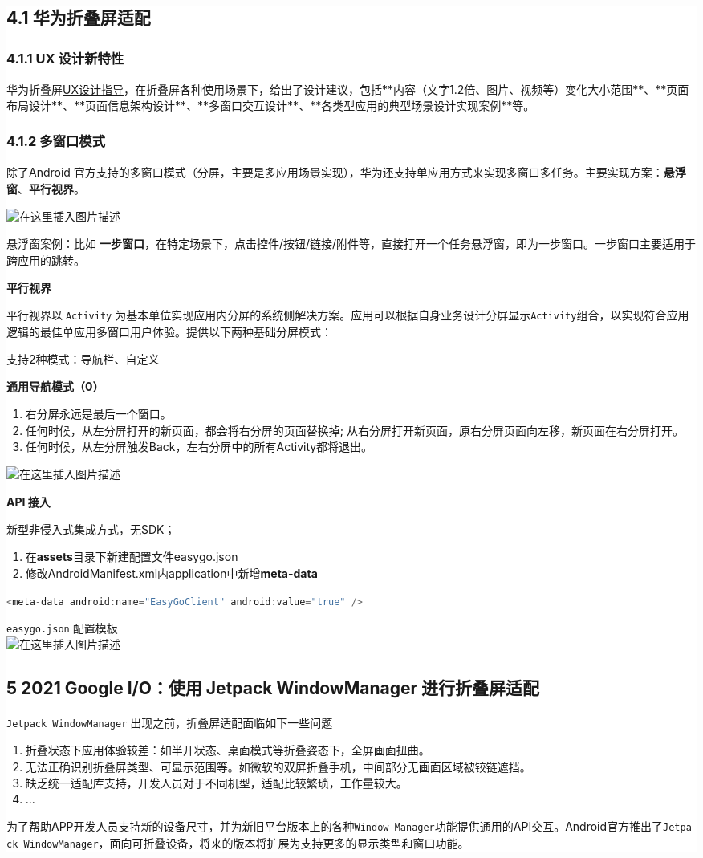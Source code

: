 ## 4.1 华为折叠屏适配

### 4.1.1 UX 设计新特性

华为折叠屏[UX设计指导](https://link.juejin.cn/?target=https%3A%2F%2Fdeveloper.huawei.com%2Fconsumer%2Fcn%2Fdoc%2F90101%23h1-2-ux- "https://developer.huawei.com/consumer/cn/doc/90101#h1-2-ux-")，在折叠屏各种使用场景下，给出了设计建议，包括**内容（文字1.2倍、图片、视频等）变化大小范围**、**页面布局设计**、**页面信息架构设计**、**多窗口交互设计**、**各类型应用的典型场景设计实现案例**等。

### 4.1.2 多窗口模式

除了Android 官方支持的多窗口模式（分屏，主要是多应用场景实现），华为还支持单应用方式来实现多窗口多任务。主要实现方案：**悬浮窗**、**平行视界**。

![在这里插入图片描述](https://proxy-prod.omnivore-image-cache.app/0x0,s1yHYImdchHuyxWYXS6P88cy6_nvYMtNucILKeQEDzu4/https://p3-juejin.byteimg.com/tos-cn-i-k3u1fbpfcp/3628265559ad48748a250e014df1a83a~tplv-k3u1fbpfcp-zoom-in-crop-mark:1512:0:0:0.awebp)

悬浮窗案例：比如 **一步窗口**，在特定场景下，点击控件/按钮/链接/附件等，直接打开一个任务悬浮窗，即为一步窗口。一步窗口主要适用于跨应用的跳转。

**平行视界**

平行视界以 `Activity` 为基本单位实现应用内分屏的系统侧解决方案。应用可以根据自身业务设计分屏显示`Activity`组合，以实现符合应用逻辑的最佳单应用多窗口用户体验。提供以下两种基础分屏模式：

支持2种模式：导航栏、自定义

**通用导航模式（0）**

1. 右分屏永远是最后一个窗口。
2. 任何时候，从左分屏打开的新页面，都会将右分屏的页面替换掉; 从右分屏打开新页面，原右分屏页面向左移，新页面在右分屏打开。
3. 任何时候，从左分屏触发Back，左右分屏中的所有Activity都将退出。

![在这里插入图片描述](https://proxy-prod.omnivore-image-cache.app/0x0,sWLYcsH381L9PpKj64diQb6AMuxABKT3Tfr4SZXXhHvY/https://p3-juejin.byteimg.com/tos-cn-i-k3u1fbpfcp/444a174a71d24737bccb9af119f11afe~tplv-k3u1fbpfcp-zoom-in-crop-mark:1512:0:0:0.awebp)

**API 接入**

新型非侵入式集成方式，无SDK；

1. 在**assets**目录下新建配置文件easygo.json
2. 修改AndroidManifest.xml内application中新增**meta-data**  
```groovy  
<meta-data android:name="EasyGoClient" android:value="true" />  
```  
`easygo.json` 配置模板  
![在这里插入图片描述](https://proxy-prod.omnivore-image-cache.app/0x0,skBzGaA6D0Bn7pwKXuANKeT8SAq14uKyI1l6ldv6tkdM/https://p3-juejin.byteimg.com/tos-cn-i-k3u1fbpfcp/eac6c5771a7b4870ba1dad163ee5eb7f~tplv-k3u1fbpfcp-zoom-in-crop-mark:1512:0:0:0.awebp)

## 5 2021 Google I/O：使用 Jetpack WindowManager 进行折叠屏适配

`Jetpack WindowManager` 出现之前，折叠屏适配面临如下一些问题

1. 折叠状态下应用体验较差：如半开状态、桌面模式等折叠姿态下，全屏画面扭曲。
2. 无法正确识别折叠屏类型、可显示范围等。如微软的双屏折叠手机，中间部分无画面区域被铰链遮挡。
3. 缺乏统一适配库支持，开发人员对于不同机型，适配比较繁琐，工作量较大。
4. ...

为了帮助APP开发人员支持新的设备尺寸，并为新旧平台版本上的各种`Window Manager`功能提供通用的API交互。Android官方推出了`Jetpack WindowManager`，面向可折叠设备，将来的版本将扩展为支持更多的显示类型和窗口功能。
